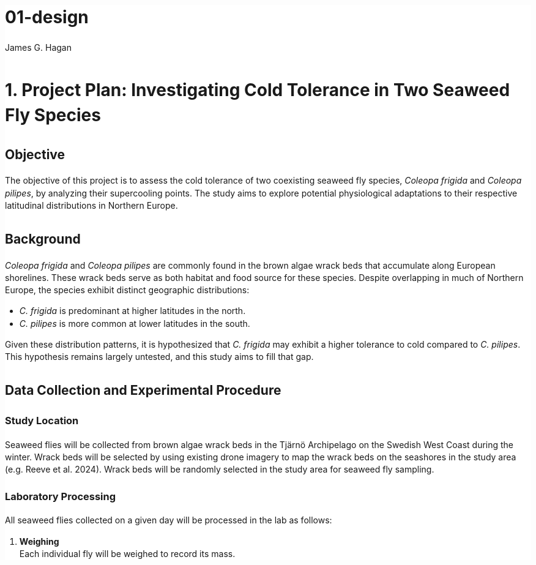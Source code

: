 # 01-design
James G. Hagan

# 1. Project Plan: Investigating Cold Tolerance in Two Seaweed Fly Species

## Objective

The objective of this project is to assess the cold tolerance of two
coexisting seaweed fly species, *Coleopa frigida* and *Coleopa pilipes*,
by analyzing their supercooling points. The study aims to explore
potential physiological adaptations to their respective latitudinal
distributions in Northern Europe.

## Background

*Coleopa frigida* and *Coleopa pilipes* are commonly found in the brown
algae wrack beds that accumulate along European shorelines. These wrack
beds serve as both habitat and food source for these species. Despite
overlapping in much of Northern Europe, the species exhibit distinct
geographic distributions:

- *C. frigida* is predominant at higher latitudes in the north.
- *C. pilipes* is more common at lower latitudes in the south.

Given these distribution patterns, it is hypothesized that *C. frigida*
may exhibit a higher tolerance to cold compared to *C. pilipes*. This
hypothesis remains largely untested, and this study aims to fill that
gap.

## Data Collection and Experimental Procedure

### Study Location

Seaweed flies will be collected from brown algae wrack beds in the
Tjärnö Archipelago on the Swedish West Coast during the winter. Wrack
beds will be selected by using existing drone imagery to map the wrack
beds on the seashores in the study area (e.g. Reeve et al. 2024). Wrack
beds will be randomly selected in the study area for seaweed fly
sampling.

### Laboratory Processing

All seaweed flies collected on a given day will be processed in the lab
as follows:

1.  **Weighing**  
    Each individual fly will be weighed to record its mass.
